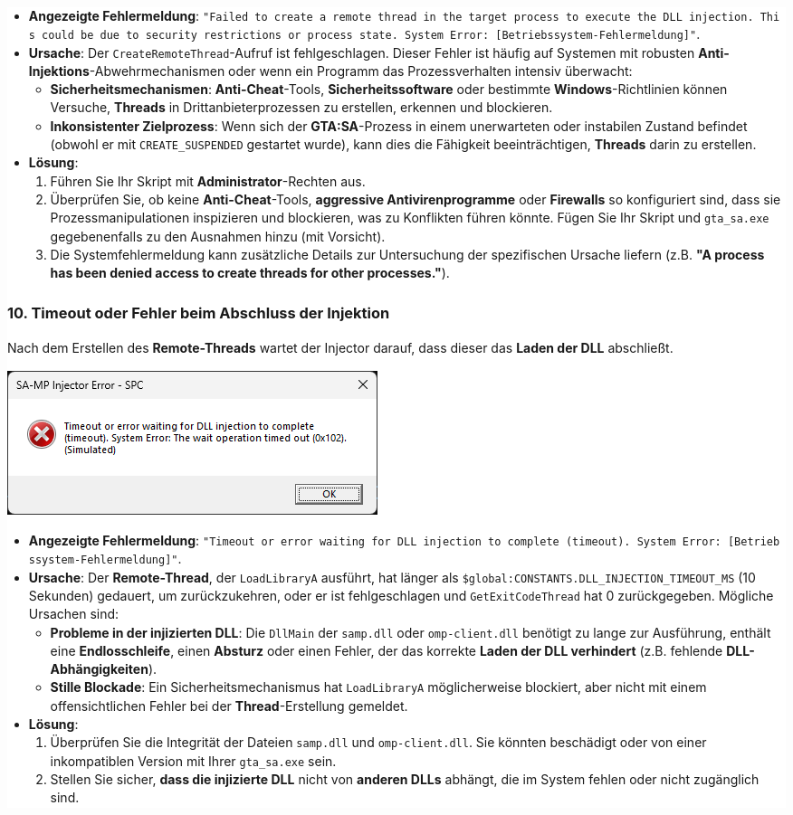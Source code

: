 - **Angezeigte Fehlermeldung**: `"Failed to create a remote thread in the target process to execute the DLL injection. This could be due to security restrictions or process state. System Error: [Betriebssystem-Fehlermeldung]"`.
- **Ursache**: Der `CreateRemoteThread`-Aufruf ist fehlgeschlagen. Dieser Fehler ist häufig auf Systemen mit robusten **Anti-Injektions**-Abwehrmechanismen oder wenn ein Programm das Prozessverhalten intensiv überwacht:
   - **Sicherheitsmechanismen**: **Anti-Cheat**-Tools, **Sicherheitssoftware** oder bestimmte **Windows**-Richtlinien können Versuche, **Threads** in Drittanbieterprozessen zu erstellen, erkennen und blockieren.
   - **Inkonsistenter Zielprozess**: Wenn sich der **GTA:SA**-Prozess in einem unerwarteten oder instabilen Zustand befindet (obwohl er mit `CREATE_SUSPENDED` gestartet wurde), kann dies die Fähigkeit beeinträchtigen, **Threads** darin zu erstellen.
- **Lösung**:
   1. Führen Sie Ihr Skript mit **Administrator**-Rechten aus.
   2. Überprüfen Sie, ob keine **Anti-Cheat**-Tools, **aggressive Antivirenprogramme** oder **Firewalls** so konfiguriert sind, dass sie Prozessmanipulationen inspizieren und blockieren, was zu Konflikten führen könnte. Fügen Sie Ihr Skript und `gta_sa.exe` gegebenenfalls zu den Ausnahmen hinzu (mit Vorsicht).
   3. Die Systemfehlermeldung kann zusätzliche Details zur Untersuchung der spezifischen Ursache liefern (z.B. **"A process has been denied access to create threads for other processes."**).

### 10. Timeout oder Fehler beim Abschluss der Injektion

Nach dem Erstellen des **Remote-Threads** wartet der Injector darauf, dass dieser das **Laden der DLL** abschließt.

![Error 15](../../screenshots/error_15.png)

- **Angezeigte Fehlermeldung**: `"Timeout or error waiting for DLL injection to complete (timeout). System Error: [Betriebssystem-Fehlermeldung]"`.
- **Ursache**: Der **Remote-Thread**, der `LoadLibraryA` ausführt, hat länger als `$global:CONSTANTS.DLL_INJECTION_TIMEOUT_MS` (10 Sekunden) gedauert, um zurückzukehren, oder er ist fehlgeschlagen und `GetExitCodeThread` hat 0 zurückgegeben. Mögliche Ursachen sind:
   - **Probleme in der injizierten DLL**: Die `DllMain` der `samp.dll` oder `omp-client.dll` benötigt zu lange zur Ausführung, enthält eine **Endlosschleife**, einen **Absturz** oder einen Fehler, der das korrekte **Laden der DLL verhindert** (z.B. fehlende **DLL-Abhängigkeiten**).
   - **Stille Blockade**: Ein Sicherheitsmechanismus hat `LoadLibraryA` möglicherweise blockiert, aber nicht mit einem offensichtlichen Fehler bei der **Thread**-Erstellung gemeldet.
- **Lösung**:
   1. Überprüfen Sie die Integrität der Dateien `samp.dll` und `omp-client.dll`. Sie könnten beschädigt oder von einer inkompatiblen Version mit Ihrer `gta_sa.exe` sein.
   2. Stellen Sie sicher, **dass die injizierte DLL** nicht von **anderen DLLs** abhängt, die im System fehlen oder nicht zugänglich sind.
